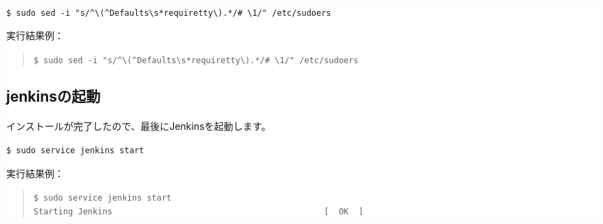 ```
$ sudo sed -i "s/^\(^Defaults\s*requiretty\).*/# \1/" /etc/sudoers
```

実行結果例：

> ```
> $ sudo sed -i "s/^\(^Defaults\s*requiretty\).*/# \1/" /etc/sudoers
> ```

## jenkinsの起動

インストールが完了したので、最後にJenkinsを起動します。

```
$ sudo service jenkins start
```

実行結果例：

> ```
> $ sudo service jenkins start
> Starting Jenkins                                           [  OK  ]
> ```
